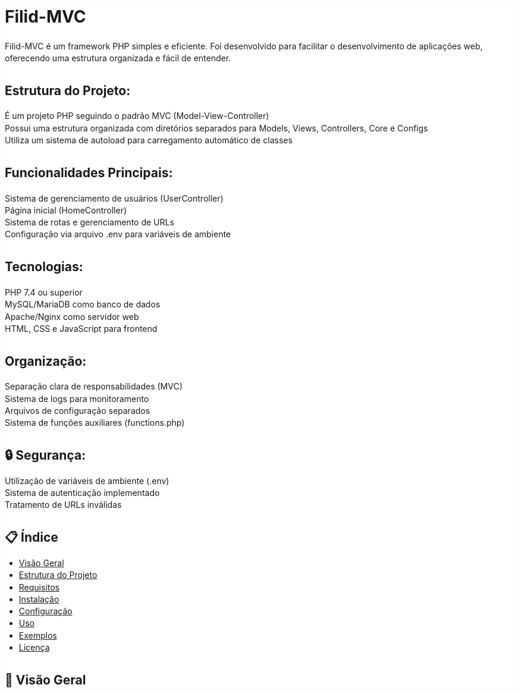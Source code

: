 # Filid-MVC

Filid-MVC é um framework PHP simples e eficiente. Foi desenvolvido para facilitar o desenvolvimento de aplicações web, oferecendo uma estrutura organizada e fácil de entender.

## Estrutura do Projeto:
É um projeto PHP seguindo o padrão MVC (Model-View-Controller)<br>
Possui uma estrutura organizada com diretórios separados para Models, Views, Controllers, Core e Configs<br>
Utiliza um sistema de autoload para carregamento automático de classes

## Funcionalidades Principais:
Sistema de gerenciamento de usuários (UserController)<br>
Página inicial (HomeController)<br>
Sistema de rotas e gerenciamento de URLs<br>
Configuração via arquivo .env para variáveis de ambiente<br>

## Tecnologias:
PHP 7.4 ou superior<br>
MySQL/MariaDB como banco de dados<br>
Apache/Nginx como servidor web<br>
HTML, CSS e JavaScript para frontend<br>

## Organização:
Separação clara de responsabilidades (MVC)<br>
Sistema de logs para monitoramento<br>
Arquivos de configuração separados<br>
Sistema de funções auxiliares (functions.php)<br>

## 🔒 Segurança:
Utilização de variáveis de ambiente (.env)<br>
Sistema de autenticação implementado<br>
Tratamento de URLs inválidas<br>

## 📋 Índice

- [Visão Geral](#visão-geral)
- [Estrutura do Projeto](#estrutura-do-projeto)
- [Requisitos](#requisitos)
- [Instalação](#instalação)
- [Configuração](#configuração)
- [Uso](#uso)
- [Exemplos](#exemplos)
- [Licença](#licença)

## 🌟 Visão Geral
